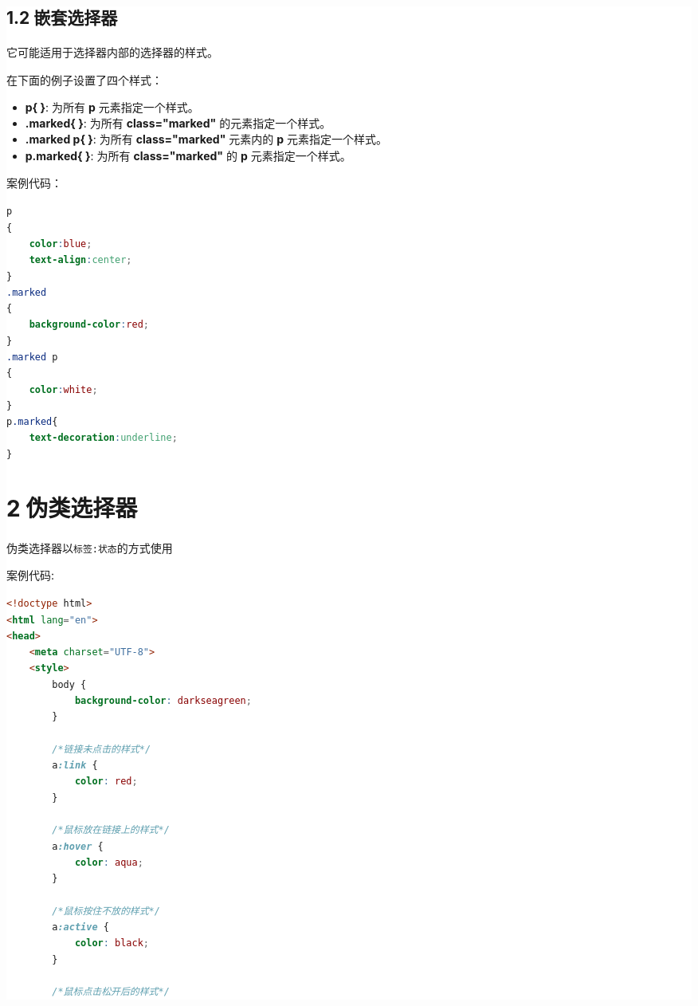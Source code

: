 ## 1.2 嵌套选择器

它可能适用于选择器内部的选择器的样式。

在下面的例子设置了四个样式：

- **p{ }**: 为所有 **p** 元素指定一个样式。
- **.marked{ }**: 为所有 **class="marked"** 的元素指定一个样式。
- **.marked p{ }**: 为所有 **class="marked"** 元素内的 **p** 元素指定一个样式。
- **p.marked{ }**: 为所有 **class="marked"** 的 **p** 元素指定一个样式。

案例代码：

```css
p
{
    color:blue;
    text-align:center;
}
.marked
{
    background-color:red;
}
.marked p
{
    color:white;
}
p.marked{
    text-decoration:underline;
}
```



# 2 伪类选择器

伪类选择器以`标签:状态`的方式使用

案例代码:

```html
<!doctype html>
<html lang="en">
<head>
    <meta charset="UTF-8">
    <style>
        body {
            background-color: darkseagreen;
        }

        /*链接未点击的样式*/
        a:link {
            color: red;
        }

        /*鼠标放在链接上的样式*/
        a:hover {
            color: aqua;
        }

        /*鼠标按住不放的样式*/
        a:active {
            color: black;
        }

        /*鼠标点击松开后的样式*/
```